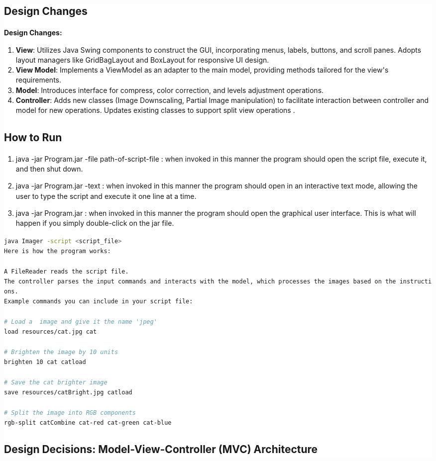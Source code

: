 
## Design Changes

**Design Changes:**

1. **View**: Utilizes Java Swing components to construct the GUI, incorporating menus, labels,
   buttons, and scroll panes. Adopts layout managers like GridBagLayout and BoxLayout for responsive
   UI design.
2. **View Model**: Implements a ViewModel as an adapter to the main model, providing methods
   tailored for the view's requirements.
3. **Model**: Introduces interface for compress, color correction, and levels adjustment operations.
4. **Controller**: Adds new classes (Image Downscaling, Partial Image manipulation) to facilitate
   interaction between controller and model for new operations. Updates existing classes to support
   split view operations .

## How to Run

1. java -jar Program.jar -file path-of-script-file : when invoked in this manner the program should
   open the script file, execute it, and then shut down.

2. java -jar Program.jar -text : when invoked in this manner the program should open in an
   interactive text mode, allowing the user to type the script and execute it one line at a time.

3. java -jar Program.jar : when invoked in this manner the program should open the graphical user
   interface. This is what will happen if you simply double-click on the jar file.



```bash
java Imager -script <script_file>
Here is how the program works:

A FileReader reads the script file.
The controller parses the input commands and interacts with the model, which processes the images based on the instructions.
Example commands you can include in your script file:

# Load a  image and give it the name 'jpeg'
load resources/cat.jpg cat

# Brighten the image by 10 units
brighten 10 cat catload

# Save the cat brighter image
save resources/catBright.jpg catload

# Split the image into RGB components
rgb-split catCombine cat-red cat-green cat-blue

```

## Design Decisions: Model-View-Controller (MVC) Architecture
